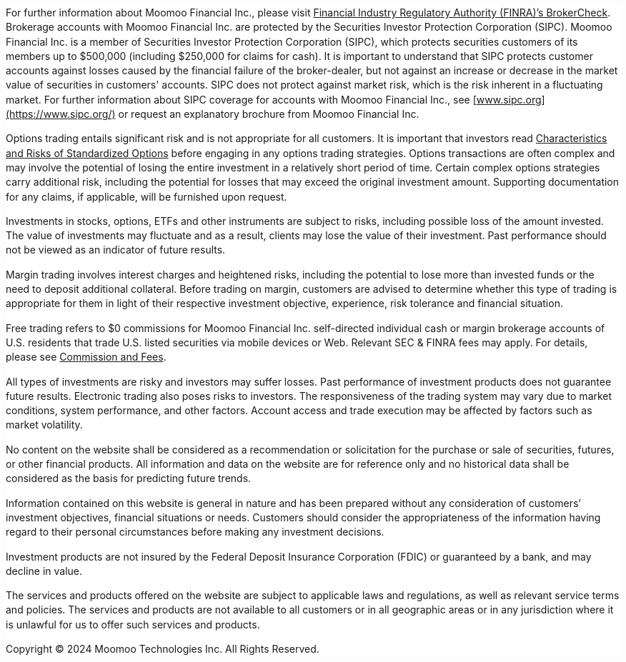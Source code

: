 For further information about Moomoo Financial Inc., please visit [Financial Industry Regulatory Authority (FINRA)’s BrokerCheck](https://brokercheck.finra.org/firm/summary/283078). Brokerage accounts with Moomoo Financial Inc. are protected by the Securities Investor Protection Corporation (SIPC). Moomoo Financial Inc. is a member of Securities Investor Protection Corporation (SIPC), which protects securities customers of its members up to $500,000 (including $250,000 for claims for cash). It is important to understand that SIPC protects customer accounts against losses caused by the financial failure of the broker-dealer, but not against an increase or decrease in the market value of securities in customers' accounts. SIPC does not protect against market risk, which is the risk inherent in a fluctuating market. For further information about SIPC coverage for accounts with Moomoo Financial Inc., see [www.sipc.org](https://www.sipc.org/) or request an explanatory brochure from Moomoo Financial Inc.

Options trading entails significant risk and is not appropriate for all customers. It is important that investors read [Characteristics and Risks of Standardized Options](https://j.us.moomoo.com/017Phl) before engaging in any options trading strategies. Options transactions are often complex and may involve the potential of losing the entire investment in a relatively short period of time. Certain complex options strategies carry additional risk, including the potential for losses that may exceed the original investment amount. Supporting documentation for any claims, if applicable, will be furnished upon request.

Investments in stocks, options, ETFs and other instruments are subject to risks, including possible loss of the amount invested. The value of investments may fluctuate and as a result, clients may lose the value of their investment. Past performance should not be viewed as an indicator of future results.

Margin trading involves interest charges and heightened risks, including the potential to lose more than invested funds or the need to deposit additional collateral. Before trading on margin, customers are advised to determine whether this type of trading is appropriate for them in light of their respective investment objective, experience, risk tolerance and financial situation.

Free trading refers to $0 commissions for Moomoo Financial Inc. self-directed individual cash or margin brokerage accounts of U.S. residents that trade U.S. listed securities via mobile devices or Web. Relevant SEC & FINRA fees may apply. For details, please see [Commission and Fees](https://moomoo.com/us/pricing).

All types of investments are risky and investors may suffer losses. Past performance of investment products does not guarantee future results. Electronic trading also poses risks to investors. The responsiveness of the trading system may vary due to market conditions, system performance, and other factors. Account access and trade execution may be affected by factors such as market volatility.

No content on the website shall be considered as a recommendation or solicitation for the purchase or sale of securities, futures, or other financial products. All information and data on the website are for reference only and no historical data shall be considered as the basis for predicting future trends.

Information contained on this website is general in nature and has been prepared without any consideration of customers’ investment objectives, financial situations or needs. Customers should consider the appropriateness of the information having regard to their personal circumstances before making any investment decisions.

Investment products are not insured by the Federal Deposit Insurance Corporation (FDIC) or guaranteed by a bank, and may decline in value.

The services and products offered on the website are subject to applicable laws and regulations, as well as relevant service terms and policies. The services and products are not available to all customers or in all geographic areas or in any jurisdiction where it is unlawful for us to offer such services and products.

Copyright © 2024 Moomoo Technologies Inc. All Rights Reserved.